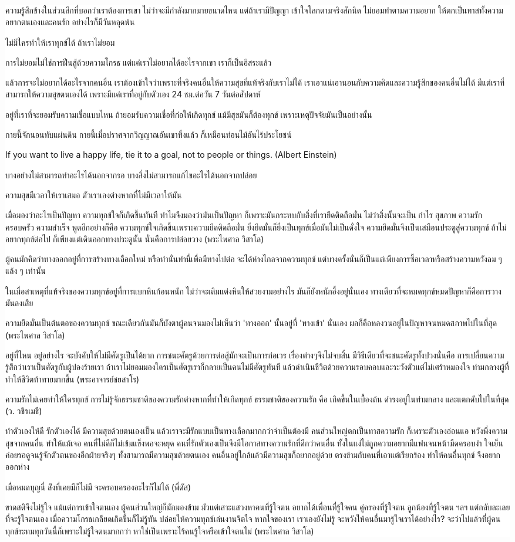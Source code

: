ความรู้สึกข้างในส่วนลึกที่บอกว่าเราต้องการเขา ไม่ว่าจะมีกำลังมากมายขนาดไหน แต่ถ้าเรามีปัญญา เข้าใจโลกตามจริงสักนิด ไม่ยอมทำตามความอยาก ให้ตกเป็นทาสทั้งความอยากตนเองและคนรัก อย่างไรก็มีวันหลุดพ้น

ไม่มีใครทำให้เราทุกข์ได้ ถ้าเราไม่ยอม

การไม่ยอมไม่ใช่การฝืนสู้ด้วยความโกรธ แต่แค่เราไม่อยากได้อะไรจากเขา เราก็เป็นอิสระแล้ว

แล้วการจะไม่อยากได้อะไรจากคนอื่น เราต้องเข้าใจว่าเพราะที่จริงคนอื่นให้ความสุขที่แท้จริงกับเราไม่ได้ เราเอาแน่เอานอนกับความคิดและความรู้สึกของคนอื่นไม่ได้
มีแต่เราที่สามารถให้ความสุขตนเองได้ เพราะมีแค่เราที่อยู่กับตัวเอง 24 ชม.ต่อวัน 7 วันต่อสัปดาห์

อยู่ที่เราที่จะยอมรับความเชื่อแบบไหน ถ้ายอมรับความเชื่อที่ก่อให้เกิดทุกข์ แม้มีสุขมันก็ต้องทุกข์ เพราะเหตุปัจจัยมันเป็นอย่างนั้น

กายนี้จักนอนทับแผ่นดิน กายนี้เมื่อปราศจากวิญญาณอันเขาทิ้งแล้ว ก็เหมือนท่อนไม้อันไร้ประโยชน์

If you want to live a happy life, tie it to a goal, not to people or things. (Albert Einstein)

บางอย่างไม่สามารถทำอะไรได้นอกจากรอ บางสิ่งไม่สามารถแก้ไขอะไรได้นอกจากปล่อย

ความสุขมีเวลาให้เราเสมอ ตัวเราเองต่างหากที่ไม่มีเวลาให้มัน

เมื่อมองว่าอะไรเป็นปัญหา ความทุกข์ใจก็เกิดขึ้นทันที ทำไมจึงมองว่ามันเป็นปัญหา ก็เพราะมันกระทบกับสิ่งที่เรายึดติดถือมั่น ไม่ว่าสิ่งนั้นจะเป็น กำไร สุขภาพ ความรัก ครอบครัว ความสำเร็จ พูดอีกอย่างก็คือ ความทุกข์ใจเกิดขึ้นเพราะความยึดติดถือมั่น ยิ่งยึดมั่นก็ยิ่งเป็นทุกข์เมื่อมันไม่เป็นดั่งใจ ความยึดมั่นจึงเป็นเสมือนประตูสู่ความทุกข์ ถ้าไม่อยากทุกข์ต่อไป ก็เพียงแต่เดินออกทางประตูนั้น นั่นคือการปล่อยวาง (พระไพศาล วิสาโล)

ผู้คนมักคิดว่าทางออกอยู่ที่การสร้างทางเลือกใหม่ หรือทำนั่นทำนี่เพื่อมีทางไปต่อ จะได้ห่างไกลจากความทุกข์ แต่บางครั้งนั่นก็เป็นแต่เพียงการซื้อเวลาหรือสร้างความหวังลม ๆ แล้ง ๆ เท่านั้น

ในเมื่อสาเหตุที่แท้จริงของความทุกข์อยู่ที่การแบกหินก้อนหนัก ไม่ว่าจะเติมแต่งหินให้สวยงามอย่างไร มันก็ยังหนักอึ้งอยู่นั่นเอง ทางเดียวที่จะหมดทุกข์หมดปัญหาก็คือการวางมันลงเสีย

ความยึดมั่นเป็นต้นตอของความทุกข์ ขณะเดียวกันมันก็บังตาผู้คนจนมองไม่เห็นว่า 'ทางออก' นั้นอยู่ที่ 'ทางเข้า' นั่นเอง ผลก็คือหลงวนอยู่ในปัญหาจนหมดสภาพไปในที่สุด (พระไพศาล วิสาโล)

อยู่ที่ไหน อยู่อย่างไร จะบังคับให้ไม่มีศัตรูเป็นได้ยาก การชนะศัตรูด้วยการต่อสู้มักจะเป็นการก่อเวร เรื่องต่างๆจึงไม่จบสิ้น มีวิธีเดียวที่จะชนะศัตรูทั้งปวงนั่นคือ การเปลี่ยนความรู้สึกว่าเราเป็นศัตรูกับผู้ปองร้ายเรา ถ้าเราไม่ยอมมองใครเป็นศัตรูเราก็กลายเป็นคนไม่มีศัตรูทันที แล้วดำเนินชีวิตด้วยความรอบคอบและระวังตัวแต่ไม่เศร้าหมองใจ ท่ามกลางผู้ที่ทำให้ชีวิตท้าทายมากขึ้น (พระอาจารย์ชยสาโร)

ความรักไม่เคยทำให้ใครทุกข์ การไม่รู้จักธรรมชาติของความรักต่างหากที่ทำให้เกิดทุกข์ ธรรมชาติของความรัก คือ เกิดขึ้นในเบื้องต้น ดำรงอยู่ในท่ามกลาง และแตกดับไปในที่สุด (ว. วชิรเมธี)

ทำตัวเองให้ดี รักตัวเองได้ มีความสุขด้วยตนเองเป็น แล้วเราจะมีรักแบบเป็นทางเลือกมากกว่าจำเป็นต้องมี คนส่วนใหญ่ตกเป็นทาสความรัก ก็เพราะตัวเองอ่อนแอ หวังพึ่งความสุขจากคนอื่น ทำให้แม้เจอ คนที่ไม่ดีก็ไม่เข้มแข็งพอจะหยุด คนที่รักตัวเองเป็นจึงมีโอกาสทางความรักที่ดีกว่าคนอื่น ทั้งในแง่ไม่ถูกความอยากมีแฟนจนหน้ามืดครอบงำ ใจเย็นค่อยรอดูจนรู้จักตัวตนของอีกฝ่ายจริงๆ ทั้งสามารถมีความสุขด้วยตนเอง คนอื่นอยู่ใกล้แล้วมีความสุขก็อยากอยู่ด้วย ตรงข้ามกับคนที่เอาแต่เรียกร้อง ทำให้คนอื่นทุกข์ จึงอยากออกห่าง

เมื่อหมดบุญนี่ ส่ิงที่เคยมีก็ไม่มี จะครอบครองอะไรก็ไม่ได้ (พี่ดัส)

ขาดสติจึงไม่รู้ใจ
  แม้แต่การเข้าใจตนเอง ผู้คนส่วนใหญ่ก็มักมองข้าม มัวแต่เสาะแสวงหาคนที่รู้ใจตน อยากได้เพื่อนที่รู้ใจคน คู่ครองที่รู้ใจตน ลูกน้องที่รู้ใจตน ฯลฯ แต่กลับละเลยที่จะรู้ใจตนเอง เมื่อความโกรธเกลียดเกิดขึ้นก็ไม่รู้ทัน ปล่อยให้ความทุกข์เล่นงานจิตใจ หากใจของเรา เราเองยังไม่รู้ จะหวังให้คนอื่นมารู้ใจเราได้อย่างไร? จะว่าไปแล้วที่ผู้คนทุกข์ระทมทุกวันนี้ก็เพราะไม่รู้ใจตนมากกว่า หาใช่เป็นเพราะไร้คนรู้ใจหรือเข้าใจตนไม่ (พระไพศาล วิสาโล)
